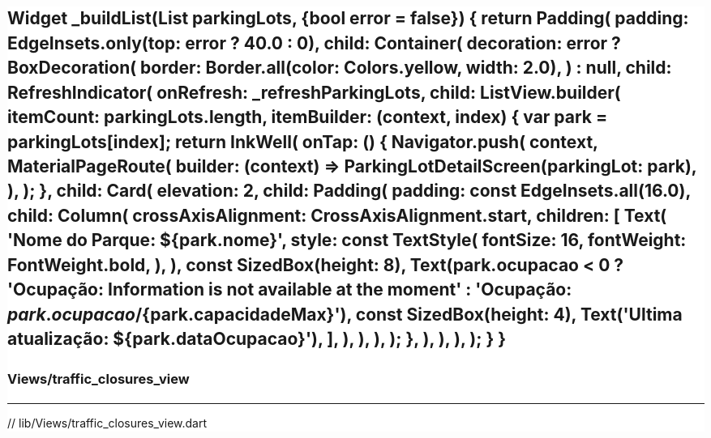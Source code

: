   Widget _buildList(List<ParkingLot> parkingLots, {bool error = false}) {
    return Padding(
      padding: EdgeInsets.only(top: error ? 40.0 : 0),
      child: Container(
        decoration: error
            ? BoxDecoration(
          border: Border.all(color: Colors.yellow, width: 2.0),
        )
            : null,
        child: RefreshIndicator(
          onRefresh: _refreshParkingLots,
          child: ListView.builder(
            itemCount: parkingLots.length,
            itemBuilder: (context, index) {
              var park = parkingLots[index];
              return InkWell(
                onTap: () {
                  Navigator.push(
                    context,
                    MaterialPageRoute(
                      builder: (context) => ParkingLotDetailScreen(parkingLot: park),
                    ),
                  );
                },
                child: Card(
                  elevation: 2,
                  child: Padding(
                    padding: const EdgeInsets.all(16.0),
                    child: Column(
                      crossAxisAlignment: CrossAxisAlignment.start,
                      children: <Widget>[
                        Text(
                          'Nome do Parque: ${park.nome}',
                          style: const TextStyle(
                            fontSize: 16,
                            fontWeight: FontWeight.bold,
                          ),
                        ),
                        const SizedBox(height: 8),
                        Text(park.ocupacao < 0 ? 'Ocupação: Information is not available at the moment' : 'Ocupação: ${park.ocupacao}/${park.capacidadeMax}'),
                        const SizedBox(height: 4),
                        Text('Ultima atualização: ${park.dataOcupacao}'),
                      ],
                    ),
                  ),
                ),
              );
            },
          ),
        ),
      ),
    );
  }
}
---
### Views/traffic_closures_view
---
// lib/Views/traffic_closures_view.dart
